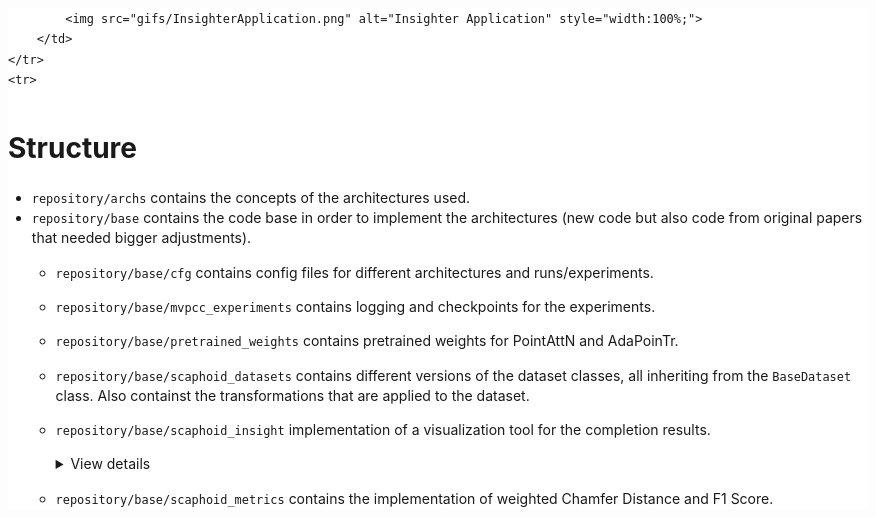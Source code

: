             <img src="gifs/InsighterApplication.png" alt="Insighter Application" style="width:100%;">
        </td>
    </tr>
    <tr>
</table>



# Structure

- `repository/archs` contains the concepts of the architectures used.
- `repository/base` contains the code base in order to implement the architectures (new code but also code from original papers that needed bigger adjustments).
    - `repository/base/cfg` contains config files for different architectures and runs/experiments.
    - `repository/base/mvpcc_experiments` contains logging and checkpoints for the experiments.
    - `repository/base/pretrained_weights` contains pretrained weights for PointAttN and AdaPoinTr.
    - `repository/base/scaphoid_datasets` contains different versions of the dataset classes, all inheriting from the `BaseDataset` class. Also containst the transformations that are applied to the dataset.
    - `repository/base/scaphoid_insight` implementation of a visualization tool for the completion results.
      <details>
      <summary>View details</summary>

      - `Insighter`: Main Class for the visualization tool. Uses `ConfigSelector` to select a model checkpoint. Uses `NetworkHandler` to process samples from the test(valid/train) set uisng the loaded checkpoint. Uses `InOutVisualizer` to visualize the final and intermediate completion results. Uses `AttnVisualizer` to visualize the attention weights of the model (depricated, might not work anymore).
      - `ConfigSelector`: Class to select a model checkpoint from the mvpcc_experiments folder.
      - `NetworkHandler`: Class to load the selected model and process samples from the dataset. 
      - `InOutVisualizer`: Class to visualize the input and output of the model, by accessing the `NetworkHandler`.
      - `AttnVisualizer`: Class to visualize the attention weights of the model. This is depricated and might not work anymore.
      - `AlignerDebugger`: Debugger Class to visualize intermediate steps during training. Used in the `runner` scripts.
      </details>
    - `repository/base/scaphoid_metrics` contains the implementation of weighted Chamfer Distance and F1 Score.